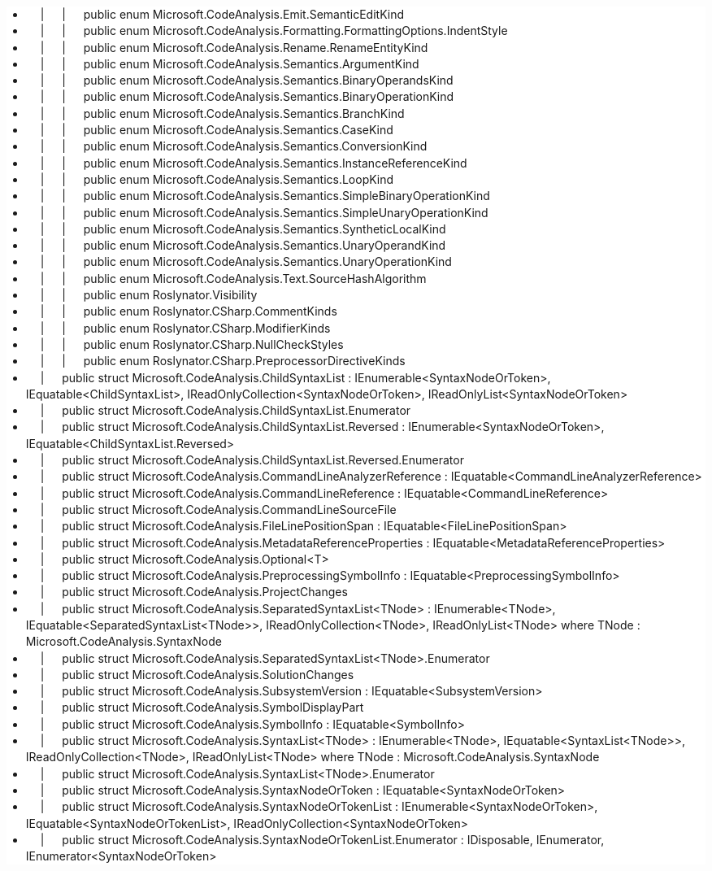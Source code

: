 * &emsp; \| &emsp; \| &emsp; public enum Microsoft\.CodeAnalysis\.Emit\.SemanticEditKind
* &emsp; \| &emsp; \| &emsp; public enum Microsoft\.CodeAnalysis\.Formatting\.FormattingOptions\.IndentStyle
* &emsp; \| &emsp; \| &emsp; public enum Microsoft\.CodeAnalysis\.Rename\.RenameEntityKind
* &emsp; \| &emsp; \| &emsp; public enum Microsoft\.CodeAnalysis\.Semantics\.ArgumentKind
* &emsp; \| &emsp; \| &emsp; public enum Microsoft\.CodeAnalysis\.Semantics\.BinaryOperandsKind
* &emsp; \| &emsp; \| &emsp; public enum Microsoft\.CodeAnalysis\.Semantics\.BinaryOperationKind
* &emsp; \| &emsp; \| &emsp; public enum Microsoft\.CodeAnalysis\.Semantics\.BranchKind
* &emsp; \| &emsp; \| &emsp; public enum Microsoft\.CodeAnalysis\.Semantics\.CaseKind
* &emsp; \| &emsp; \| &emsp; public enum Microsoft\.CodeAnalysis\.Semantics\.ConversionKind
* &emsp; \| &emsp; \| &emsp; public enum Microsoft\.CodeAnalysis\.Semantics\.InstanceReferenceKind
* &emsp; \| &emsp; \| &emsp; public enum Microsoft\.CodeAnalysis\.Semantics\.LoopKind
* &emsp; \| &emsp; \| &emsp; public enum Microsoft\.CodeAnalysis\.Semantics\.SimpleBinaryOperationKind
* &emsp; \| &emsp; \| &emsp; public enum Microsoft\.CodeAnalysis\.Semantics\.SimpleUnaryOperationKind
* &emsp; \| &emsp; \| &emsp; public enum Microsoft\.CodeAnalysis\.Semantics\.SyntheticLocalKind
* &emsp; \| &emsp; \| &emsp; public enum Microsoft\.CodeAnalysis\.Semantics\.UnaryOperandKind
* &emsp; \| &emsp; \| &emsp; public enum Microsoft\.CodeAnalysis\.Semantics\.UnaryOperationKind
* &emsp; \| &emsp; \| &emsp; public enum Microsoft\.CodeAnalysis\.Text\.SourceHashAlgorithm
* &emsp; \| &emsp; \| &emsp; public enum Roslynator\.Visibility
* &emsp; \| &emsp; \| &emsp; public enum Roslynator\.CSharp\.CommentKinds
* &emsp; \| &emsp; \| &emsp; public enum Roslynator\.CSharp\.ModifierKinds
* &emsp; \| &emsp; \| &emsp; public enum Roslynator\.CSharp\.NullCheckStyles
* &emsp; \| &emsp; \| &emsp; public enum Roslynator\.CSharp\.PreprocessorDirectiveKinds
* &emsp; \| &emsp; public struct Microsoft\.CodeAnalysis\.ChildSyntaxList : IEnumerable\<SyntaxNodeOrToken>, IEquatable\<ChildSyntaxList>, IReadOnlyCollection\<SyntaxNodeOrToken>, IReadOnlyList\<SyntaxNodeOrToken>
* &emsp; \| &emsp; public struct Microsoft\.CodeAnalysis\.ChildSyntaxList\.Enumerator
* &emsp; \| &emsp; public struct Microsoft\.CodeAnalysis\.ChildSyntaxList\.Reversed : IEnumerable\<SyntaxNodeOrToken>, IEquatable\<ChildSyntaxList\.Reversed>
* &emsp; \| &emsp; public struct Microsoft\.CodeAnalysis\.ChildSyntaxList\.Reversed\.Enumerator
* &emsp; \| &emsp; public struct Microsoft\.CodeAnalysis\.CommandLineAnalyzerReference : IEquatable\<CommandLineAnalyzerReference>
* &emsp; \| &emsp; public struct Microsoft\.CodeAnalysis\.CommandLineReference : IEquatable\<CommandLineReference>
* &emsp; \| &emsp; public struct Microsoft\.CodeAnalysis\.CommandLineSourceFile
* &emsp; \| &emsp; public struct Microsoft\.CodeAnalysis\.FileLinePositionSpan : IEquatable\<FileLinePositionSpan>
* &emsp; \| &emsp; public struct Microsoft\.CodeAnalysis\.MetadataReferenceProperties : IEquatable\<MetadataReferenceProperties>
* &emsp; \| &emsp; public struct Microsoft\.CodeAnalysis\.Optional\<T>
* &emsp; \| &emsp; public struct Microsoft\.CodeAnalysis\.PreprocessingSymbolInfo : IEquatable\<PreprocessingSymbolInfo>
* &emsp; \| &emsp; public struct Microsoft\.CodeAnalysis\.ProjectChanges
* &emsp; \| &emsp; public struct Microsoft\.CodeAnalysis\.SeparatedSyntaxList\<TNode> : IEnumerable\<TNode>, IEquatable\<SeparatedSyntaxList\<TNode>>, IReadOnlyCollection\<TNode>, IReadOnlyList\<TNode> where TNode : Microsoft\.CodeAnalysis\.SyntaxNode
* &emsp; \| &emsp; public struct Microsoft\.CodeAnalysis\.SeparatedSyntaxList\<TNode>\.Enumerator
* &emsp; \| &emsp; public struct Microsoft\.CodeAnalysis\.SolutionChanges
* &emsp; \| &emsp; public struct Microsoft\.CodeAnalysis\.SubsystemVersion : IEquatable\<SubsystemVersion>
* &emsp; \| &emsp; public struct Microsoft\.CodeAnalysis\.SymbolDisplayPart
* &emsp; \| &emsp; public struct Microsoft\.CodeAnalysis\.SymbolInfo : IEquatable\<SymbolInfo>
* &emsp; \| &emsp; public struct Microsoft\.CodeAnalysis\.SyntaxList\<TNode> : IEnumerable\<TNode>, IEquatable\<SyntaxList\<TNode>>, IReadOnlyCollection\<TNode>, IReadOnlyList\<TNode> where TNode : Microsoft\.CodeAnalysis\.SyntaxNode
* &emsp; \| &emsp; public struct Microsoft\.CodeAnalysis\.SyntaxList\<TNode>\.Enumerator
* &emsp; \| &emsp; public struct Microsoft\.CodeAnalysis\.SyntaxNodeOrToken : IEquatable\<SyntaxNodeOrToken>
* &emsp; \| &emsp; public struct Microsoft\.CodeAnalysis\.SyntaxNodeOrTokenList : IEnumerable\<SyntaxNodeOrToken>, IEquatable\<SyntaxNodeOrTokenList>, IReadOnlyCollection\<SyntaxNodeOrToken>
* &emsp; \| &emsp; public struct Microsoft\.CodeAnalysis\.SyntaxNodeOrTokenList\.Enumerator : IDisposable, IEnumerator, IEnumerator\<SyntaxNodeOrToken>